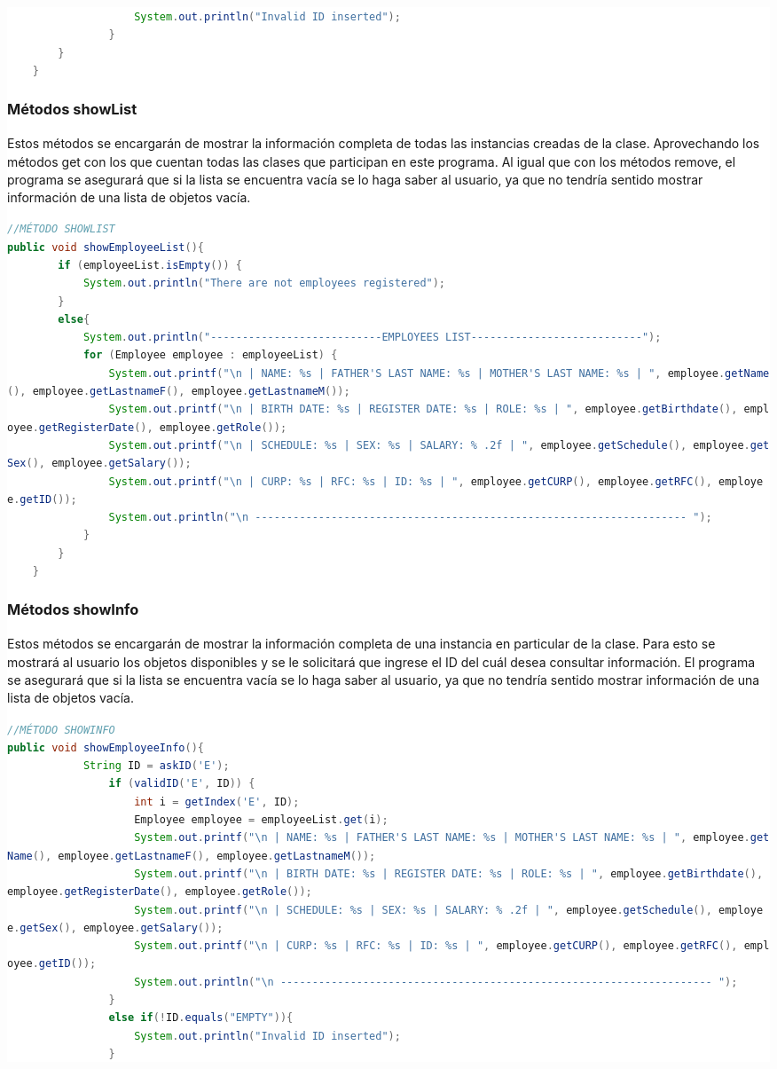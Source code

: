 ```java
                    System.out.println("Invalid ID inserted");
                }
        }
    }
```
### Métodos showList
Estos métodos se encargarán de mostrar la información completa de todas las instancias creadas de la clase. Aprovechando los métodos get con los que cuentan todas las clases que participan en este programa. Al igual que con los métodos remove, el programa se asegurará que si la lista se encuentra vacía se lo haga saber al usuario, ya que no tendría sentido mostrar información de una lista de objetos vacía.
```java
//MÉTODO SHOWLIST
public void showEmployeeList(){
        if (employeeList.isEmpty()) {
            System.out.println("There are not employees registered");
        }
        else{
            System.out.println("---------------------------EMPLOYEES LIST---------------------------");
            for (Employee employee : employeeList) {
                System.out.printf("\n | NAME: %s | FATHER'S LAST NAME: %s | MOTHER'S LAST NAME: %s | ", employee.getName(), employee.getLastnameF(), employee.getLastnameM());
                System.out.printf("\n | BIRTH DATE: %s | REGISTER DATE: %s | ROLE: %s | ", employee.getBirthdate(), employee.getRegisterDate(), employee.getRole());
                System.out.printf("\n | SCHEDULE: %s | SEX: %s | SALARY: % .2f | ", employee.getSchedule(), employee.getSex(), employee.getSalary());
                System.out.printf("\n | CURP: %s | RFC: %s | ID: %s | ", employee.getCURP(), employee.getRFC(), employee.getID());
                System.out.println("\n -------------------------------------------------------------------- ");
            }
        }  
    }   
```
### Métodos showInfo
Estos métodos se encargarán de mostrar la información completa de una instancia en particular de la clase. Para esto se mostrará al usuario los objetos disponibles y se le solicitará que ingrese el ID del cuál desea consultar información. El programa se asegurará que si la lista se encuentra vacía se lo haga saber al usuario, ya que no tendría sentido mostrar información de una lista de objetos vacía.
```java
//MÉTODO SHOWINFO
public void showEmployeeInfo(){
            String ID = askID('E');
                if (validID('E', ID)) {
                    int i = getIndex('E', ID);
                    Employee employee = employeeList.get(i);
                    System.out.printf("\n | NAME: %s | FATHER'S LAST NAME: %s | MOTHER'S LAST NAME: %s | ", employee.getName(), employee.getLastnameF(), employee.getLastnameM());
                    System.out.printf("\n | BIRTH DATE: %s | REGISTER DATE: %s | ROLE: %s | ", employee.getBirthdate(), employee.getRegisterDate(), employee.getRole());
                    System.out.printf("\n | SCHEDULE: %s | SEX: %s | SALARY: % .2f | ", employee.getSchedule(), employee.getSex(), employee.getSalary());
                    System.out.printf("\n | CURP: %s | RFC: %s | ID: %s | ", employee.getCURP(), employee.getRFC(), employee.getID());
                    System.out.println("\n -------------------------------------------------------------------- ");
                }
                else if(!ID.equals("EMPTY")){
                    System.out.println("Invalid ID inserted");
                }
```